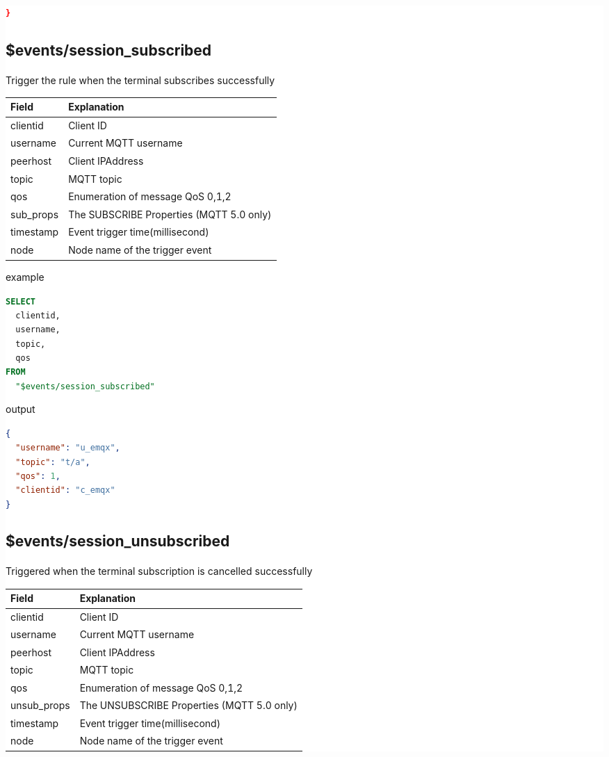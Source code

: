 ```json
}
```

## $events/session_subscribed

Trigger the rule when the terminal subscribes successfully

| Field     | Explanation                              |
| :-------- | :--------------------------------------- |
| clientid  | Client ID                                |
| username  | Current MQTT username                    |
| peerhost  | Client IPAddress                         |
| topic     | MQTT topic                               |
| qos       | Enumeration of message QoS 0,1,2         |
| sub_props | The SUBSCRIBE Properties (MQTT 5.0 only) |
| timestamp | Event trigger time(millisecond)          |
| node      | Node name of the trigger event           |

example
```sql
SELECT
  clientid,
  username,
  topic,
  qos
FROM
  "$events/session_subscribed"
```
output
```json
{
  "username": "u_emqx",
  "topic": "t/a",
  "qos": 1,
  "clientid": "c_emqx"
}
```

## $events/session_unsubscribed

Triggered when the terminal subscription is cancelled successfully

| Field        | Explanation                                |
| :----------- | :----------------------------------------- |
| clientid     | Client ID                                  |
| username     | Current MQTT username                      |
| peerhost     | Client IPAddress                           |
| topic        | MQTT topic                                 |
| qos          | Enumeration of message QoS 0,1,2           |
| unsub\_props | The UNSUBSCRIBE Properties (MQTT 5.0 only) |
| timestamp    | Event trigger time(millisecond)            |
| node         | Node name of the trigger event             |

